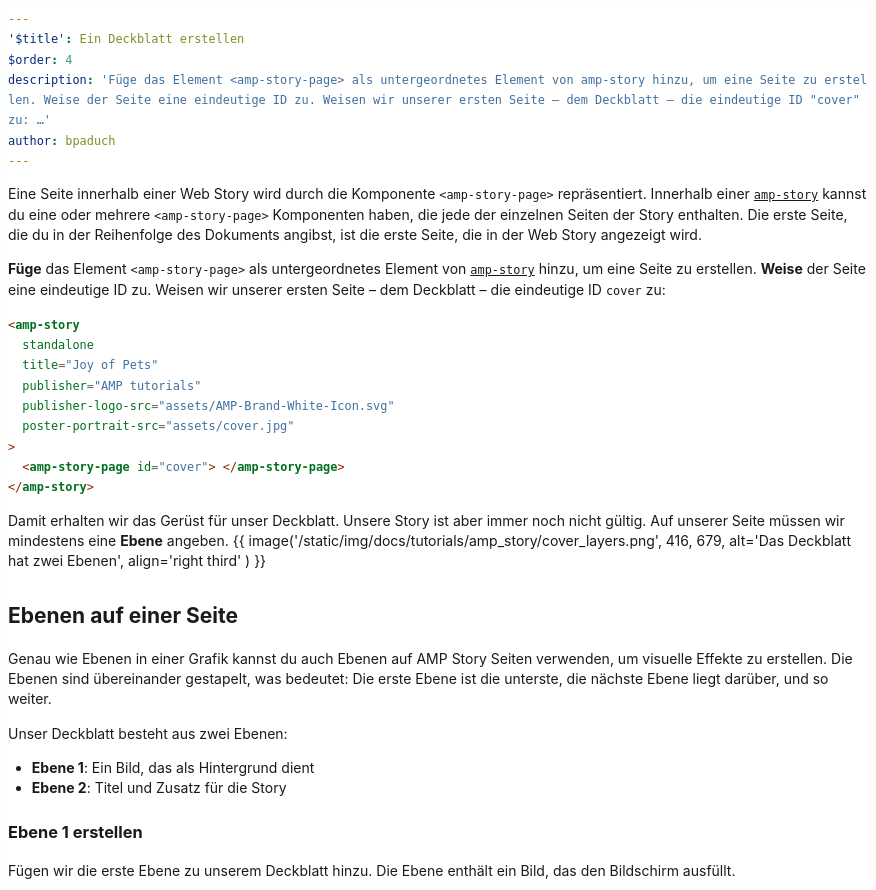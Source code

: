 ```yaml
---
'$title': Ein Deckblatt erstellen
$order: 4
description: 'Füge das Element <amp-story-page> als untergeordnetes Element von amp-story hinzu, um eine Seite zu erstellen. Weise der Seite eine eindeutige ID zu. Weisen wir unserer ersten Seite – dem Deckblatt – die eindeutige ID "cover" zu: …'
author: bpaduch
---
```


Eine Seite innerhalb einer Web Story wird durch die Komponente `<amp-story-page>` repräsentiert. Innerhalb einer [`amp-story`](../../../../documentation/components/reference/amp-story.md) kannst du eine oder mehrere `<amp-story-page>` Komponenten haben, die jede der einzelnen Seiten der Story enthalten. Die erste Seite, die du in der Reihenfolge des Dokuments angibst, ist die erste Seite, die in der Web Story angezeigt wird.

**Füge** das Element `<amp-story-page>` als untergeordnetes Element von [`amp-story`](../../../../documentation/components/reference/amp-story.md) hinzu, um eine Seite zu erstellen. **Weise** der Seite eine eindeutige ID zu. Weisen wir unserer ersten Seite – dem Deckblatt – die eindeutige ID `cover` zu:

```html
<amp-story
  standalone
  title="Joy of Pets"
  publisher="AMP tutorials"
  publisher-logo-src="assets/AMP-Brand-White-Icon.svg"
  poster-portrait-src="assets/cover.jpg"
>
  <amp-story-page id="cover"> </amp-story-page>
</amp-story>
```

Damit erhalten wir das Gerüst für unser Deckblatt. Unsere Story ist aber immer noch nicht gültig. Auf unserer Seite müssen wir mindestens eine **Ebene** angeben. {{ image('/static/img/docs/tutorials/amp_story/cover_layers.png', 416, 679, alt='Das Deckblatt hat zwei Ebenen', align='right third' ) }}

## Ebenen auf einer Seite

Genau wie Ebenen in einer Grafik kannst du auch Ebenen auf AMP Story Seiten verwenden, um visuelle Effekte zu erstellen. Die Ebenen sind übereinander gestapelt, was bedeutet: Die erste Ebene ist die unterste, die nächste Ebene liegt darüber, und so weiter.

Unser Deckblatt besteht aus zwei Ebenen:

- **Ebene 1**: Ein Bild, das als Hintergrund dient
- **Ebene 2**: Titel und Zusatz für die Story

### Ebene 1 erstellen

Fügen wir die erste Ebene zu unserem Deckblatt hinzu. Die Ebene enthält ein Bild, das den Bildschirm ausfüllt.
